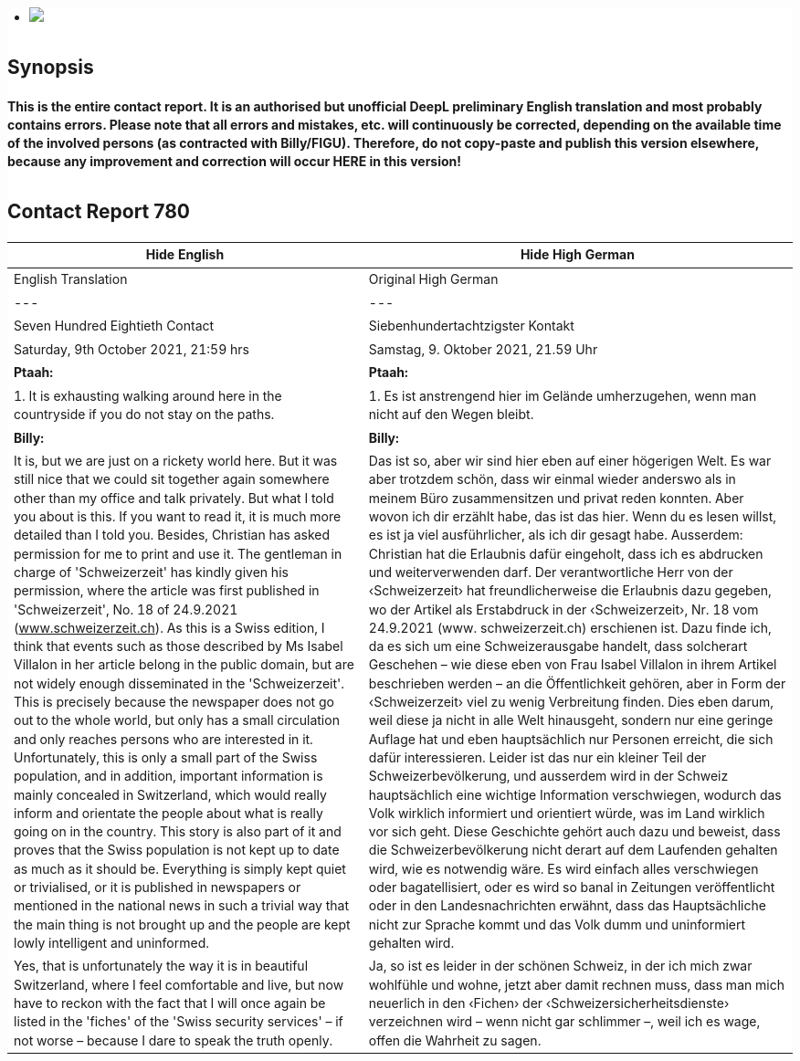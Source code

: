
  * [![](https://www.futureofmankind.co.uk/w/images/thumb/8/89/Kontakberichte_Block_20_Front_Cover.jpg/160px-Kontakberichte_Block_20_Front_Cover.jpg)](https://www.futureofmankind.co.uk/Billy_Meier/<https:/www.futureofmankind.co.uk/w/images/8/89/Kontakberichte_Block_20_Front_Cover.jpg>)


## Synopsis
**This is the entire contact report. It is an authorised but unofficial DeepL preliminary English translation and most probably contains errors. Please note that all errors and mistakes, etc. will continuously be corrected, depending on the available time of the involved persons (as contracted with Billy/FIGU). Therefore, do not copy-paste and publish this version elsewhere, because any improvement and correction will occur HERE in this version!**
## Contact Report 780
Hide English | Hide High German  
---|---  
English Translation | Original High German  
---|---  
Seven Hundred Eightieth Contact  | Siebenhundertachtzigster Kontakt   
Saturday, 9th October 2021, 21:59 hrs  | Samstag, 9. Oktober 2021, 21.59 Uhr   
**Ptaah:** | **Ptaah:**  
1. It is exhausting walking around here in the countryside if you do not stay on the paths.  | 1. Es ist anstrengend hier im Gelände umherzugehen, wenn man nicht auf den Wegen bleibt.   
**Billy:** | **Billy:**  
It is, but we are just on a rickety world here. But it was still nice that we could sit together again somewhere other than my office and talk privately. But what I told you about is this. If you want to read it, it is much more detailed than I told you. Besides, Christian has asked permission for me to print and use it. The gentleman in charge of 'Schweizerzeit' has kindly given his permission, where the article was first published in 'Schweizerzeit', No. 18 of 24.9.2021 (www.schweizerzeit.ch). As this is a Swiss edition, I think that events such as those described by Ms Isabel Villalon in her article belong in the public domain, but are not widely enough disseminated in the 'Schweizerzeit'. This is precisely because the newspaper does not go out to the whole world, but only has a small circulation and only reaches persons who are interested in it. Unfortunately, this is only a small part of the Swiss population, and in addition, important information is mainly concealed in Switzerland, which would really inform and orientate the people about what is really going on in the country. This story is also part of it and proves that the Swiss population is not kept up to date as much as it should be. Everything is simply kept quiet or trivialised, or it is published in newspapers or mentioned in the national news in such a trivial way that the main thing is not brought up and the people are kept lowly intelligent and uninformed.  | Das ist so, aber wir sind hier eben auf einer högerigen Welt. Es war aber trotzdem schön, dass wir einmal wieder anderswo als in meinem Büro zusammensitzen und privat reden konnten. Aber wovon ich dir erzählt habe, das ist das hier. Wenn du es lesen willst, es ist ja viel ausführlicher, als ich dir gesagt habe. Ausserdem: Christian hat die Erlaubnis dafür eingeholt, dass ich es abdrucken und weiterverwenden darf. Der verantwortliche Herr von der ‹Schweizerzeit› hat freundlicherweise die Erlaubnis dazu gegeben, wo der Artikel als Erstabdruck in der ‹Schweizerzeit›, Nr. 18 vom 24.9.2021 (www. schweizerzeit.ch) erschienen ist. Dazu finde ich, da es sich um eine Schweizerausgabe handelt, dass solcherart Geschehen – wie diese eben von Frau Isabel Villalon in ihrem Artikel beschrieben werden – an die Öffentlichkeit gehören, aber in Form der ‹Schweizerzeit› viel zu wenig Verbreitung finden. Dies eben darum, weil diese ja nicht in alle Welt hinausgeht, sondern nur eine geringe Auflage hat und eben hauptsächlich nur Personen erreicht, die sich dafür interessieren. Leider ist das nur ein kleiner Teil der Schweizerbevölkerung, und ausserdem wird in der Schweiz hauptsächlich eine wichtige Information verschwiegen, wodurch das Volk wirklich informiert und orientiert würde, was im Land wirklich vor sich geht. Diese Geschichte gehört auch dazu und beweist, dass die Schweizerbevölkerung nicht derart auf dem Laufenden gehalten wird, wie es notwendig wäre. Es wird einfach alles verschwiegen oder bagatellisiert, oder es wird so banal in Zeitungen veröffentlicht oder in den Landesnachrichten erwähnt, dass das Hauptsächliche nicht zur Sprache kommt und das Volk dumm und uninformiert gehalten wird.   
Yes, that is unfortunately the way it is in beautiful Switzerland, where I feel comfortable and live, but now have to reckon with the fact that I will once again be listed in the 'fiches' of the 'Swiss security services' – if not worse – because I dare to speak the truth openly.  | Ja, so ist es leider in der schönen Schweiz, in der ich mich zwar wohlfühle und wohne, jetzt aber damit rechnen muss, dass man mich neuerlich in den ‹Fichen› der ‹Schweizersicherheitsdienste› verzeichnen wird – wenn nicht gar schlimmer –, weil ich es wage, offen die Wahrheit zu sagen.   